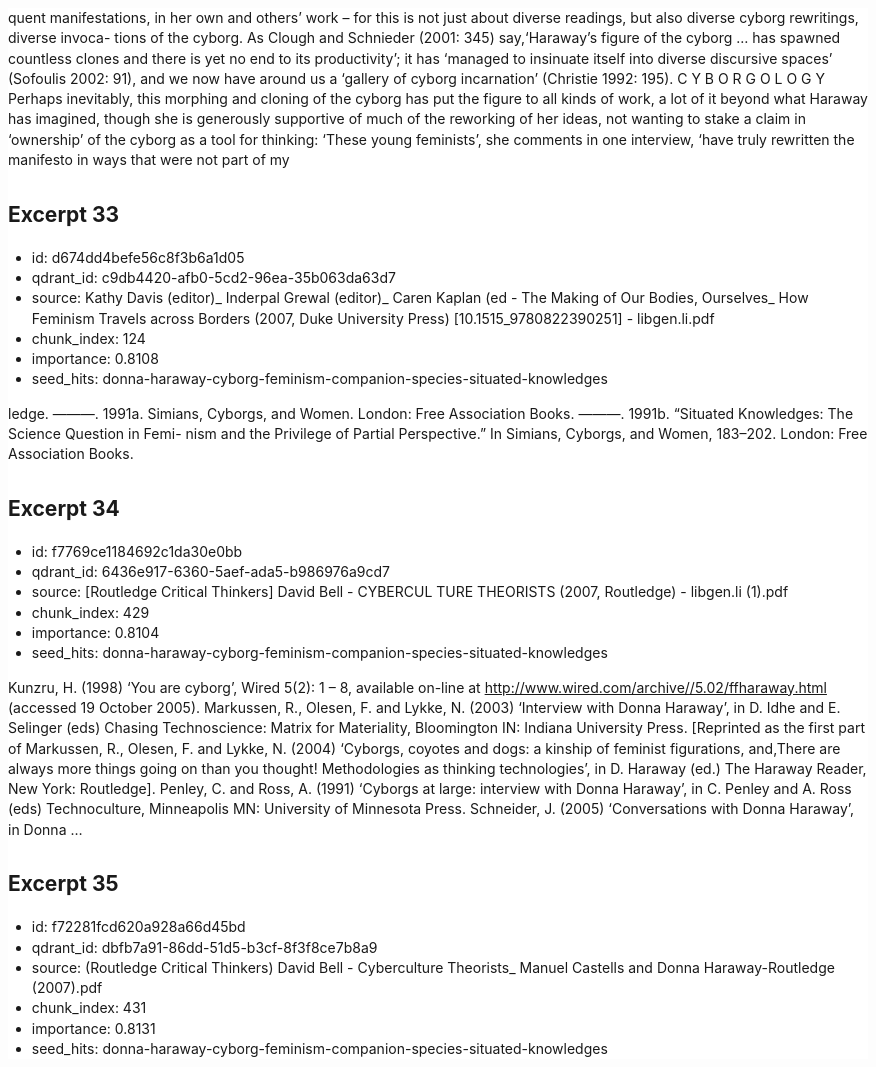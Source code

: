 quent manifestations, in her own and others’ work – for this is not just about diverse readings, but also diverse cyborg rewritings, diverse invoca- tions of the cyborg. As Clough and Schnieder (2001: 345) say,‘Haraway’s figure of the cyborg … has spawned countless clones and there is yet no end to its productivity’; it has ‘managed to insinuate itself into diverse discursive spaces’ (Sofoulis 2002: 91), and we now have around us a ‘gallery of cyborg incarnation’ (Christie 1992: 195). C Y B O R G O L O G Y Perhaps inevitably, this morphing and cloning of the cyborg has put the figure to all kinds of work, a lot of it beyond what Haraway has imagined, though she is generously supportive of much of the reworking of her ideas, not wanting to stake a claim in ‘ownership’ of the cyborg as a tool for thinking: ‘These young feminists’, she comments in one interview, ‘have truly rewritten the manifesto in ways that were not part of my

## Excerpt 33
- id: d674dd4befe56c8f3b6a1d05
- qdrant_id: c9db4420-afb0-5cd2-96ea-35b063da63d7
- source: Kathy Davis (editor)_ Inderpal Grewal (editor)_ Caren Kaplan (ed - The Making of Our Bodies, Ourselves_ How Feminism Travels across Borders (2007, Duke University Press) [10.1515_9780822390251] - libgen.li.pdf
- chunk_index: 124
- importance: 0.8108
- seed_hits: donna-haraway-cyborg-feminism-companion-species-situated-knowledges

ledge. ———. 1991a. Simians, Cyborgs, and Women. London: Free Association Books. ———. 1991b. “Situated Knowledges: The Science Question in Femi- nism and the Privilege of Partial Perspective.” In Simians, Cyborgs, and Women, 183–202. London: Free Association Books.

## Excerpt 34
- id: f7769ce1184692c1da30e0bb
- qdrant_id: 6436e917-6360-5aef-ada5-b986976a9cd7
- source: [Routledge Critical Thinkers] David Bell - CYBERCUL TURE THEORISTS (2007, Routledge) - libgen.li (1).pdf
- chunk_index: 429
- importance: 0.8104
- seed_hits: donna-haraway-cyborg-feminism-companion-species-situated-knowledges

Kunzru, H. (1998) ‘You are cyborg’, Wired 5(2): 1 – 8, available on-line at http://www.wired.com/archive//5.02/ffharaway.html (accessed 19 October 2005). Markussen, R., Olesen, F. and Lykke, N. (2003) ‘Interview with Donna Haraway’, in D. Idhe and E. Selinger (eds) Chasing Technoscience: Matrix for Materiality, Bloomington IN: Indiana University Press. [Reprinted as the first part of Markussen, R., Olesen, F. and Lykke, N. (2004) ‘Cyborgs, coyotes and dogs: a kinship of feminist figurations, and,There are always more things going on than you thought! Methodologies as thinking technologies’, in D. Haraway (ed.) The Haraway Reader, New York: Routledge]. Penley, C. and Ross, A. (1991) ‘Cyborgs at large: interview with Donna Haraway’, in C. Penley and A. Ross (eds) Technoculture, Minneapolis MN: University of Minnesota Press. Schneider, J. (2005) ‘Conversations with Donna Haraway’, in Donna …

## Excerpt 35
- id: f72281fcd620a928a66d45bd
- qdrant_id: dbfb7a91-86dd-51d5-b3cf-8f3f8ce7b8a9
- source: (Routledge Critical Thinkers) David Bell - Cyberculture Theorists_ Manuel Castells and Donna Haraway-Routledge (2007).pdf
- chunk_index: 431
- importance: 0.8131
- seed_hits: donna-haraway-cyborg-feminism-companion-species-situated-knowledges
